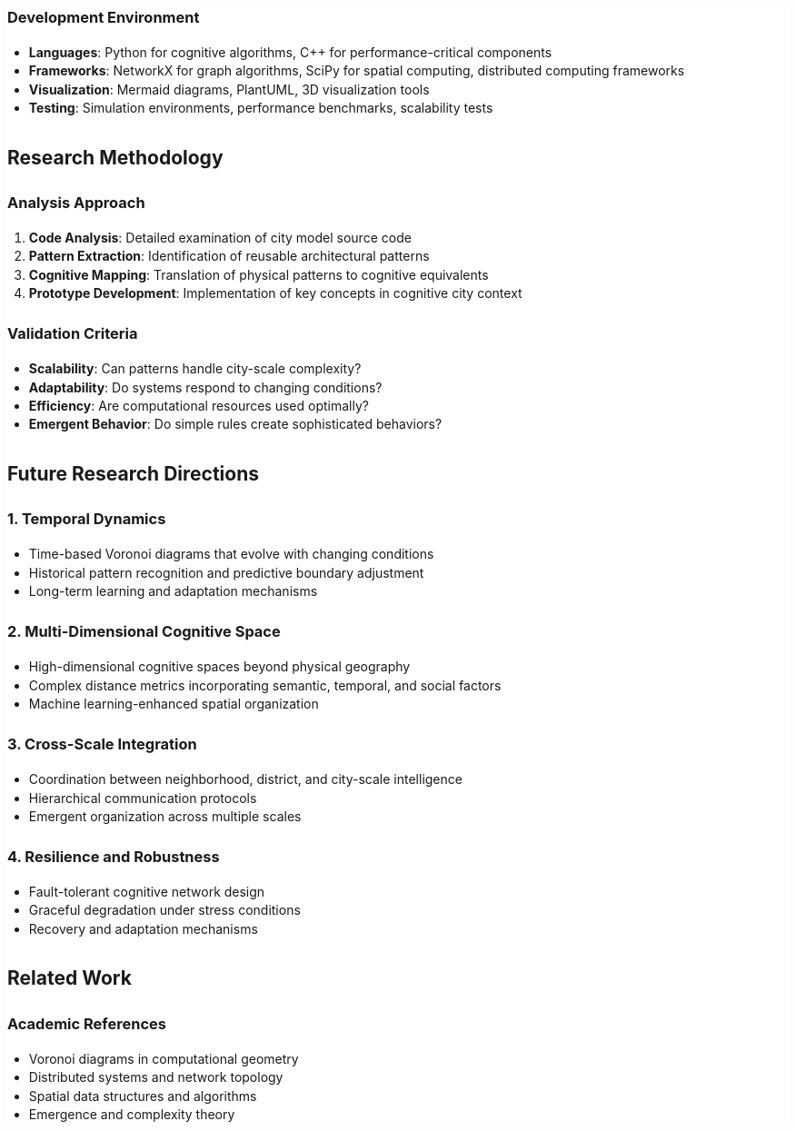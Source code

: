 ### Development Environment
- **Languages**: Python for cognitive algorithms, C++ for performance-critical components
- **Frameworks**: NetworkX for graph algorithms, SciPy for spatial computing, distributed computing frameworks
- **Visualization**: Mermaid diagrams, PlantUML, 3D visualization tools
- **Testing**: Simulation environments, performance benchmarks, scalability tests

## Research Methodology

### Analysis Approach
1. **Code Analysis**: Detailed examination of city model source code
2. **Pattern Extraction**: Identification of reusable architectural patterns
3. **Cognitive Mapping**: Translation of physical patterns to cognitive equivalents
4. **Prototype Development**: Implementation of key concepts in cognitive city context

### Validation Criteria
- **Scalability**: Can patterns handle city-scale complexity?
- **Adaptability**: Do systems respond to changing conditions?
- **Efficiency**: Are computational resources used optimally?
- **Emergent Behavior**: Do simple rules create sophisticated behaviors?

## Future Research Directions

### 1. Temporal Dynamics
- Time-based Voronoi diagrams that evolve with changing conditions
- Historical pattern recognition and predictive boundary adjustment
- Long-term learning and adaptation mechanisms

### 2. Multi-Dimensional Cognitive Space
- High-dimensional cognitive spaces beyond physical geography
- Complex distance metrics incorporating semantic, temporal, and social factors
- Machine learning-enhanced spatial organization

### 3. Cross-Scale Integration
- Coordination between neighborhood, district, and city-scale intelligence
- Hierarchical communication protocols
- Emergent organization across multiple scales

### 4. Resilience and Robustness
- Fault-tolerant cognitive network design
- Graceful degradation under stress conditions
- Recovery and adaptation mechanisms

## Related Work

### Academic References
- Voronoi diagrams in computational geometry
- Distributed systems and network topology
- Spatial data structures and algorithms
- Emergence and complexity theory
